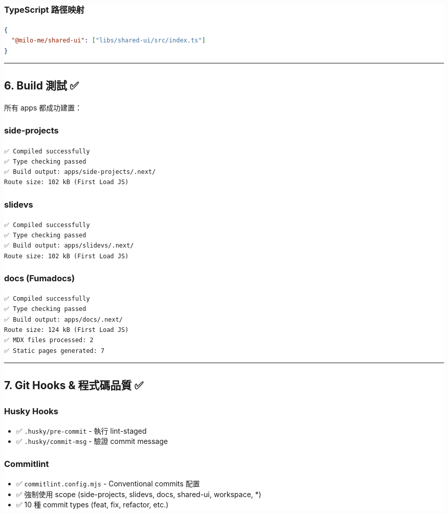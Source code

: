 ### TypeScript 路徑映射
```json
{
  "@milo-me/shared-ui": ["libs/shared-ui/src/index.ts"]
}
```

---

## 6. Build 測試 ✅

所有 apps 都成功建置：

### side-projects
```
✅ Compiled successfully
✅ Type checking passed
✅ Build output: apps/side-projects/.next/
Route size: 102 kB (First Load JS)
```

### slidevs
```
✅ Compiled successfully
✅ Type checking passed
✅ Build output: apps/slidevs/.next/
Route size: 102 kB (First Load JS)
```

### docs (Fumadocs)
```
✅ Compiled successfully
✅ Type checking passed
✅ Build output: apps/docs/.next/
Route size: 124 kB (First Load JS)
✅ MDX files processed: 2
✅ Static pages generated: 7
```

---

## 7. Git Hooks & 程式碼品質 ✅

### Husky Hooks
- ✅ `.husky/pre-commit` - 執行 lint-staged
- ✅ `.husky/commit-msg` - 驗證 commit message

### Commitlint
- ✅ `commitlint.config.mjs` - Conventional commits 配置
- ✅ 強制使用 scope (side-projects, slidevs, docs, shared-ui, workspace, *)
- ✅ 10 種 commit types (feat, fix, refactor, etc.)
